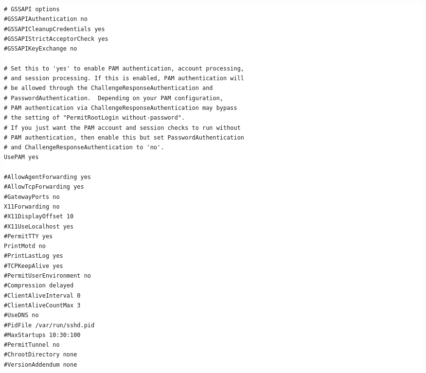     # GSSAPI options
    #GSSAPIAuthentication no
    #GSSAPICleanupCredentials yes
    #GSSAPIStrictAcceptorCheck yes
    #GSSAPIKeyExchange no

    # Set this to 'yes' to enable PAM authentication, account processing,
    # and session processing. If this is enabled, PAM authentication will
    # be allowed through the ChallengeResponseAuthentication and
    # PasswordAuthentication.  Depending on your PAM configuration,
    # PAM authentication via ChallengeResponseAuthentication may bypass
    # the setting of "PermitRootLogin without-password".
    # If you just want the PAM account and session checks to run without
    # PAM authentication, then enable this but set PasswordAuthentication
    # and ChallengeResponseAuthentication to 'no'.
    UsePAM yes

    #AllowAgentForwarding yes
    #AllowTcpForwarding yes
    #GatewayPorts no
    X11Forwarding no
    #X11DisplayOffset 10
    #X11UseLocalhost yes
    #PermitTTY yes
    PrintMotd no
    #PrintLastLog yes
    #TCPKeepAlive yes
    #PermitUserEnvironment no
    #Compression delayed
    #ClientAliveInterval 0
    #ClientAliveCountMax 3
    #UseDNS no
    #PidFile /var/run/sshd.pid
    #MaxStartups 10:30:100
    #PermitTunnel no
    #ChrootDirectory none
    #VersionAddendum none
